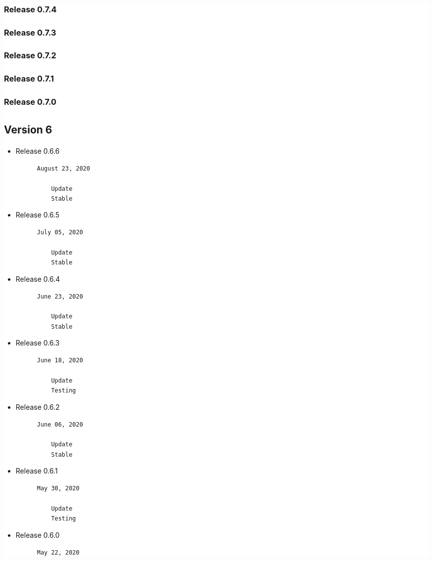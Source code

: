 
### Release 0.7.4


### Release 0.7.3


### Release 0.7.2


### Release 0.7.1


### Release 0.7.0


## Version 6

- Release 0.6.6
            
            August 23, 2020
            
                Update
                Stable
- Release 0.6.5
            
            July 05, 2020
            
                Update
                Stable
- Release 0.6.4
            
            June 23, 2020
            
                Update
                Stable
- Release 0.6.3
            
            June 18, 2020
            
                Update
                Testing
- Release 0.6.2
            
            June 06, 2020
            
                Update
                Stable
- Release 0.6.1
            
            May 30, 2020
            
                Update
                Testing
- Release 0.6.0
            
            May 22, 2020
            